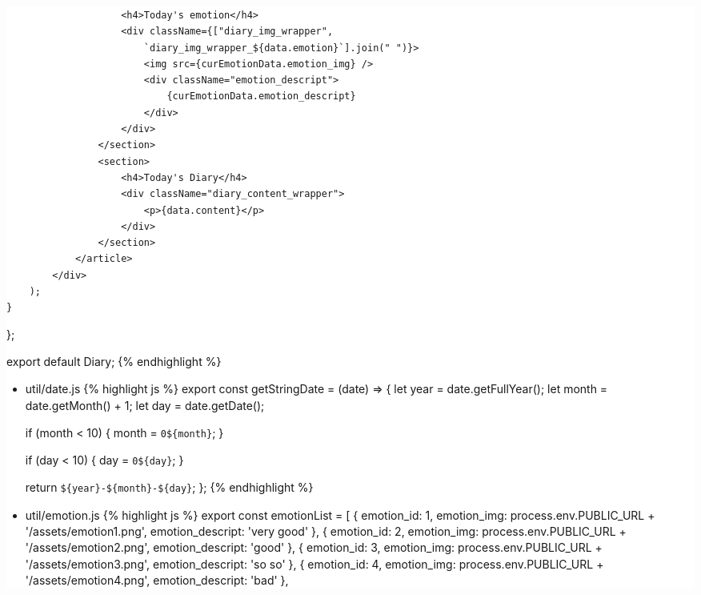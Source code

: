                         <h4>Today's emotion</h4>
                        <div className={["diary_img_wrapper", 
                            `diary_img_wrapper_${data.emotion}`].join(" ")}>
                            <img src={curEmotionData.emotion_img} />
                            <div className="emotion_descript">
                                {curEmotionData.emotion_descript}
                            </div>
                        </div>
                    </section>
                    <section>
                        <h4>Today's Diary</h4>
                        <div className="diary_content_wrapper">
                            <p>{data.content}</p>
                        </div>
                    </section>
                </article>
            </div>
        );
    }
};

export default Diary;
{% endhighlight %}

* util/date.js
{% highlight js %}
export const getStringDate = (date) => {
    let year = date.getFullYear();
    let month = date.getMonth() + 1;
    let day = date.getDate();
  
    if (month < 10) {
      month = `0${month}`;
    }
  
    if (day < 10) {
      day = `0${day}`;
    }
  
    return `${year}-${month}-${day}`;
};
{% endhighlight %}

* util/emotion.js
{% highlight js %}
export const emotionList = [
    {
        emotion_id: 1,
        emotion_img: process.env.PUBLIC_URL + '/assets/emotion1.png',
        emotion_descript: 'very good'
    },
    {
        emotion_id: 2,
        emotion_img: process.env.PUBLIC_URL + '/assets/emotion2.png',
        emotion_descript: 'good'
    },
    {
        emotion_id: 3,
        emotion_img: process.env.PUBLIC_URL + '/assets/emotion3.png',
        emotion_descript: 'so so'
    },
    {
        emotion_id: 4,
        emotion_img: process.env.PUBLIC_URL + '/assets/emotion4.png',
        emotion_descript: 'bad'
    },